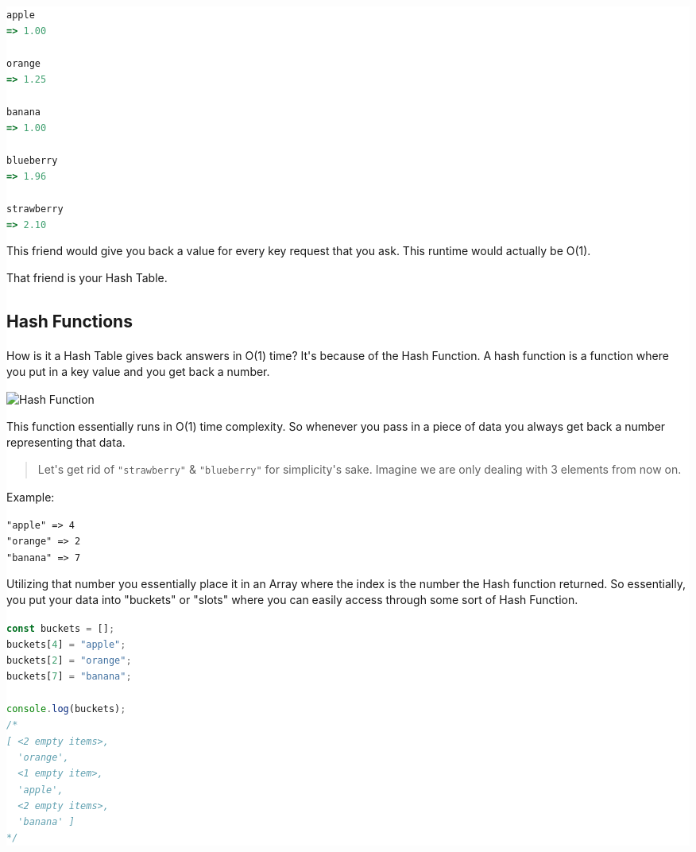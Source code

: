 ```javascript
apple
=> 1.00

orange
=> 1.25

banana
=> 1.00

blueberry
=> 1.96

strawberry
=> 2.10

```

This friend would give you back a value for every key request that you ask. This runtime would actually be O(1).

That friend is your Hash Table. 

## Hash Functions

How is it a Hash Table gives back answers in O(1) time? It's because of the Hash Function. A hash function is a function where you put in a key value and you get back a number.

![Hash Function](../assets/hash-function-pic.bmp)

This function essentially runs in O(1) time complexity. So whenever you pass in a piece of data you always get back a number representing that data.

> Let's get rid of `"strawberry"` & `"blueberry"` for simplicity's sake. Imagine we are only dealing with 3 elements from now on.

Example:
```
"apple" => 4
"orange" => 2
"banana" => 7
```

Utilizing that number you essentially place it in an Array where the index is the number the Hash function returned. So essentially, you put your data into "buckets" or "slots" where you can easily access through some sort of Hash Function.

```javascript
const buckets = [];
buckets[4] = "apple";
buckets[2] = "orange";
buckets[7] = "banana";

console.log(buckets);
/* 
[ <2 empty items>,
  'orange',
  <1 empty item>,
  'apple',
  <2 empty items>,
  'banana' ]
*/
```
